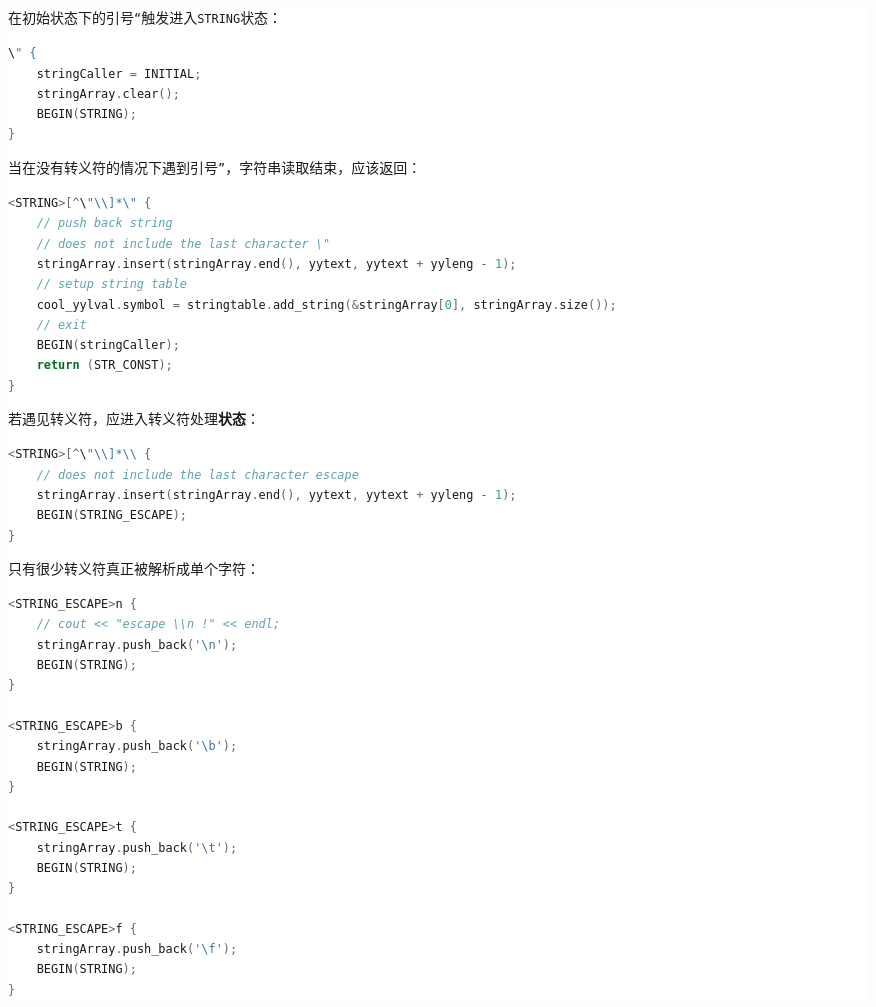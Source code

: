 在初始状态下的引号`“`触发进入`STRING`状态：

```c
\" {
    stringCaller = INITIAL;
    stringArray.clear();
    BEGIN(STRING);
}
```

当在没有转义符的情况下遇到引号`”`，字符串读取结束，应该返回：

```c
<STRING>[^\"\\]*\" {
    // push back string
    // does not include the last character \"
    stringArray.insert(stringArray.end(), yytext, yytext + yyleng - 1);
    // setup string table
    cool_yylval.symbol = stringtable.add_string(&stringArray[0], stringArray.size());
    // exit
    BEGIN(stringCaller);
    return (STR_CONST);
}
```

若遇见转义符，应进入转义符处理**状态**：

```c
<STRING>[^\"\\]*\\ {
    // does not include the last character escape
    stringArray.insert(stringArray.end(), yytext, yytext + yyleng - 1);
    BEGIN(STRING_ESCAPE);
}
```

只有很少转义符真正被解析成单个字符：

```c
<STRING_ESCAPE>n {
    // cout << "escape \\n !" << endl;
    stringArray.push_back('\n');
    BEGIN(STRING);
}

<STRING_ESCAPE>b {
    stringArray.push_back('\b');
    BEGIN(STRING);
}

<STRING_ESCAPE>t {
    stringArray.push_back('\t');
    BEGIN(STRING);
}

<STRING_ESCAPE>f {
    stringArray.push_back('\f');
    BEGIN(STRING);
}
```
